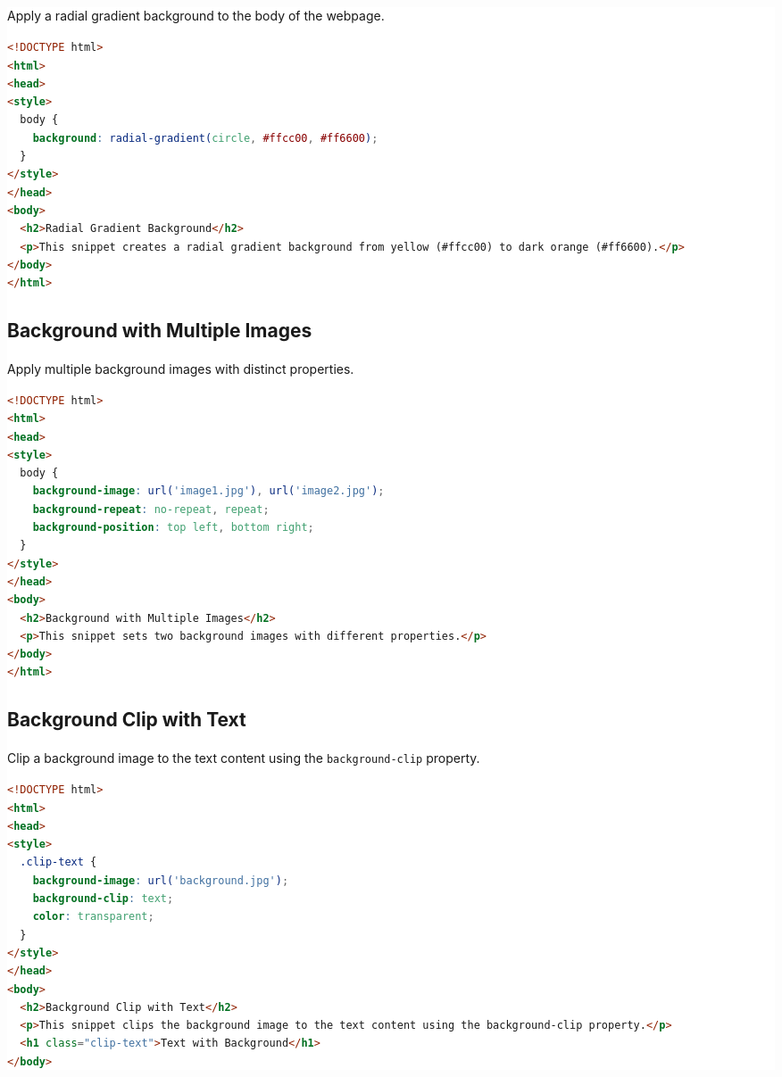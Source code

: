 Apply a radial gradient background to the body of the webpage.

```html
<!DOCTYPE html>
<html>
<head>
<style>
  body {
    background: radial-gradient(circle, #ffcc00, #ff6600);
  }
</style>
</head>
<body>
  <h2>Radial Gradient Background</h2>
  <p>This snippet creates a radial gradient background from yellow (#ffcc00) to dark orange (#ff6600).</p>
</body>
</html>
```

## Background with Multiple Images

Apply multiple background images with distinct properties.

```html
<!DOCTYPE html>
<html>
<head>
<style>
  body {
    background-image: url('image1.jpg'), url('image2.jpg');
    background-repeat: no-repeat, repeat;
    background-position: top left, bottom right;
  }
</style>
</head>
<body>
  <h2>Background with Multiple Images</h2>
  <p>This snippet sets two background images with different properties.</p>
</body>
</html>
```

## Background Clip with Text

Clip a background image to the text content using the `background-clip` property.

```html
<!DOCTYPE html>
<html>
<head>
<style>
  .clip-text {
    background-image: url('background.jpg');
    background-clip: text;
    color: transparent;
  }
</style>
</head>
<body>
  <h2>Background Clip with Text</h2>
  <p>This snippet clips the background image to the text content using the background-clip property.</p>
  <h1 class="clip-text">Text with Background</h1>
</body>
```